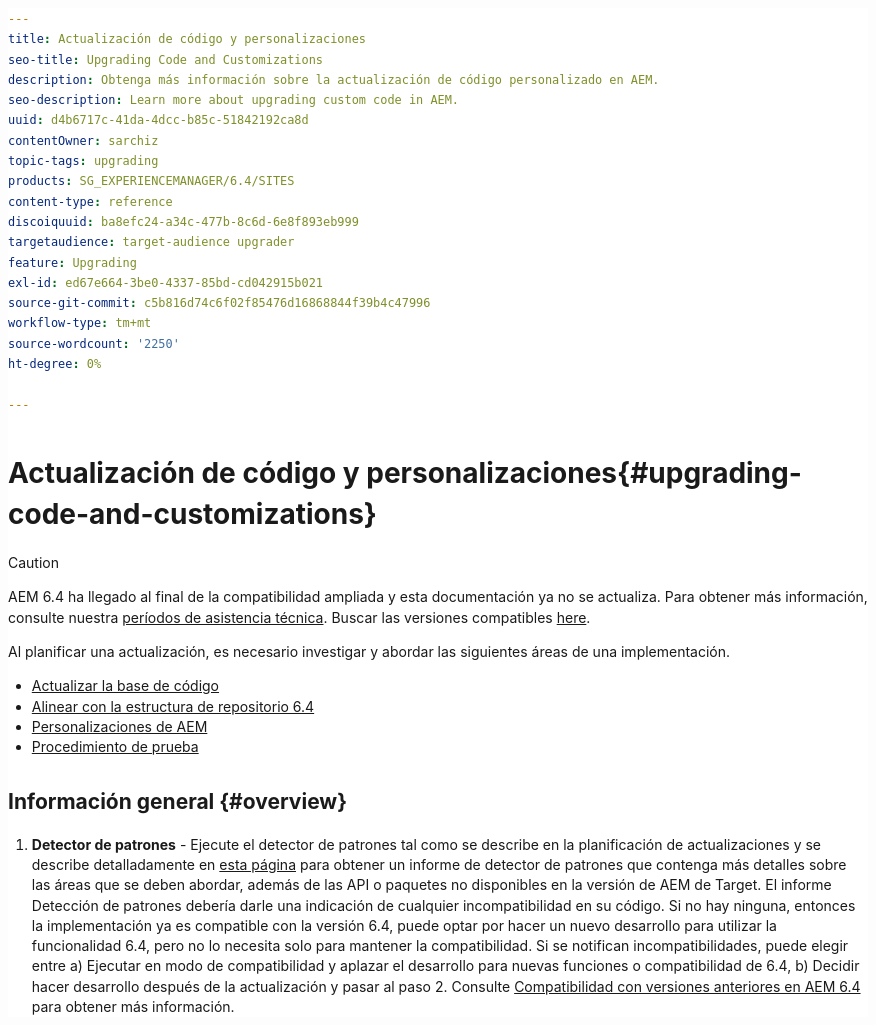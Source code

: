 ```yaml
---
title: Actualización de código y personalizaciones
seo-title: Upgrading Code and Customizations
description: Obtenga más información sobre la actualización de código personalizado en AEM.
seo-description: Learn more about upgrading custom code in AEM.
uuid: d4b6717c-41da-4dcc-b85c-51842192ca8d
contentOwner: sarchiz
topic-tags: upgrading
products: SG_EXPERIENCEMANAGER/6.4/SITES
content-type: reference
discoiquuid: ba8efc24-a34c-477b-8c6d-6e8f893eb999
targetaudience: target-audience upgrader
feature: Upgrading
exl-id: ed67e664-3be0-4337-85bd-cd042915b021
source-git-commit: c5b816d74c6f02f85476d16868844f39b4c47996
workflow-type: tm+mt
source-wordcount: '2250'
ht-degree: 0%

---
```


# Actualización de código y personalizaciones{#upgrading-code-and-customizations}

>[!CAUTION]
>
>AEM 6.4 ha llegado al final de la compatibilidad ampliada y esta documentación ya no se actualiza. Para obtener más información, consulte nuestra [períodos de asistencia técnica](https://helpx.adobe.com/es/support/programs/eol-matrix.html). Buscar las versiones compatibles [here](https://experienceleague.adobe.com/docs/).

Al planificar una actualización, es necesario investigar y abordar las siguientes áreas de una implementación.

* [Actualizar la base de código](#upgrade-code-base)
* [Alinear con la estructura de repositorio 6.4](#align-repository-structure)
* [Personalizaciones de AEM](#aem-customizations)
* [Procedimiento de prueba](#testing-procedure)

## Información general {#overview}

1. **Detector de patrones** - Ejecute el detector de patrones tal como se describe en la planificación de actualizaciones y se describe detalladamente en [esta página](/help/sites-deploying/pattern-detector.md) para obtener un informe de detector de patrones que contenga más detalles sobre las áreas que se deben abordar, además de las API o paquetes no disponibles en la versión de AEM de Target. El informe Detección de patrones debería darle una indicación de cualquier incompatibilidad en su código. Si no hay ninguna, entonces la implementación ya es compatible con la versión 6.4, puede optar por hacer un nuevo desarrollo para utilizar la funcionalidad 6.4, pero no lo necesita solo para mantener la compatibilidad. Si se notifican incompatibilidades, puede elegir entre a) Ejecutar en modo de compatibilidad y aplazar el desarrollo para nuevas funciones o compatibilidad de 6.4, b) Decidir hacer desarrollo después de la actualización y pasar al paso 2. Consulte [Compatibilidad con versiones anteriores en AEM 6.4](/help/sites-deploying/backward-compatibility.md) para obtener más información.
